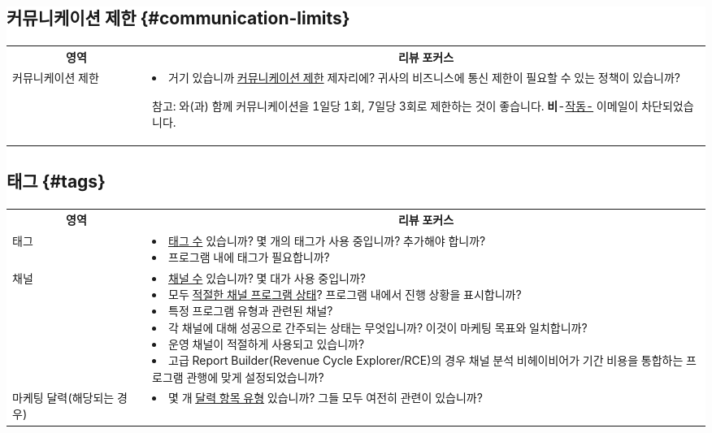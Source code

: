 ## 커뮤니케이션 제한 {#communication-limits}

<table style="table-layout:auto"> 
 <tbody> 
  <tr> 
   <th style="width:20%">영역</th>
   <th>리뷰 포커스</th>
  </tr> 
  <tr> 
   <td>커뮤니케이션 제한</td> 
   <td><li>거기 있습니까 <a href="/help/marketo/product-docs/administration/email-setup/enable-communication-limits.md" target="_blank">커뮤니케이션 제한</a> 제자리에? 귀사의 비즈니스에 통신 제한이 필요할 수 있는 정책이 있습니까?</li>
<p>참고: 와(과) 함께 커뮤니케이션을 1일당 1회, 7일당 3회로 제한하는 것이 좋습니다. <b>비</b>-<a href="/help/marketo/product-docs/email-marketing/general/functions-in-the-editor/make-an-email-operational.md" target="_blank">작동-</a> 이메일이 차단되었습니다.</td>
  </tr>
 </tbody> 
</table>

## 태그 {#tags}

<table style="table-layout:auto"> 
 <tbody> 
  <tr> 
   <th style="width:20%">영역</th>
   <th>리뷰 포커스</th>
  </tr> 
  <tr> 
   <td>태그</td> 
   <td><li><a href="/help/marketo/product-docs/core-marketo-concepts/programs/working-with-programs/understanding-tags.md" target="_blank">태그 수</a> 있습니까? 몇 개의 태그가 사용 중입니까? 추가해야 합니까?</li>
<li>프로그램 내에 태그가 필요합니까?</li></td>
  </tr>
  <tr> 
   <td>채널</td> 
   <td><li><a href="/help/marketo/product-docs/administration/tags/create-a-program-channel.md" target="_blank">채널 수</a> 있습니까? 몇 대가 사용 중입니까?</li>
<li>모두 <a href="/help/marketo/product-docs/administration/tags/hide-unhide-a-program-channel.md" target="_blank">적절한 채널 프로그램 상태</a>? 프로그램 내에서 진행 상황을 표시합니까?</li>
<li>특정 프로그램 유형과 관련된 채널?</li>
<li>각 채널에 대해 성공으로 간주되는 상태는 무엇입니까? 이것이 마케팅 목표와 일치합니까?</li>
<li>운영 채널이 적절하게 사용되고 있습니까?</li>
<li>고급 Report Builder(Revenue Cycle Explorer/RCE)의 경우 채널 분석 비헤이비어가 기간 비용을 통합하는 프로그램 관행에 맞게 설정되었습니까?</li></td>
  </tr>
  <tr> 
   <td>마케팅 달력(해당되는 경우)</td> 
   <td><li>몇 개 <a href="/help/marketo/product-docs/core-marketo-concepts/marketing-calendar/understanding-the-calendar/navigating-the-marketing-calendar.md" target="_blank">달력 항목 유형</a> 있습니까? 그들 모두 여전히 관련이 있습니까?</li></td>
  </tr>
 </tbody> 
</table>
